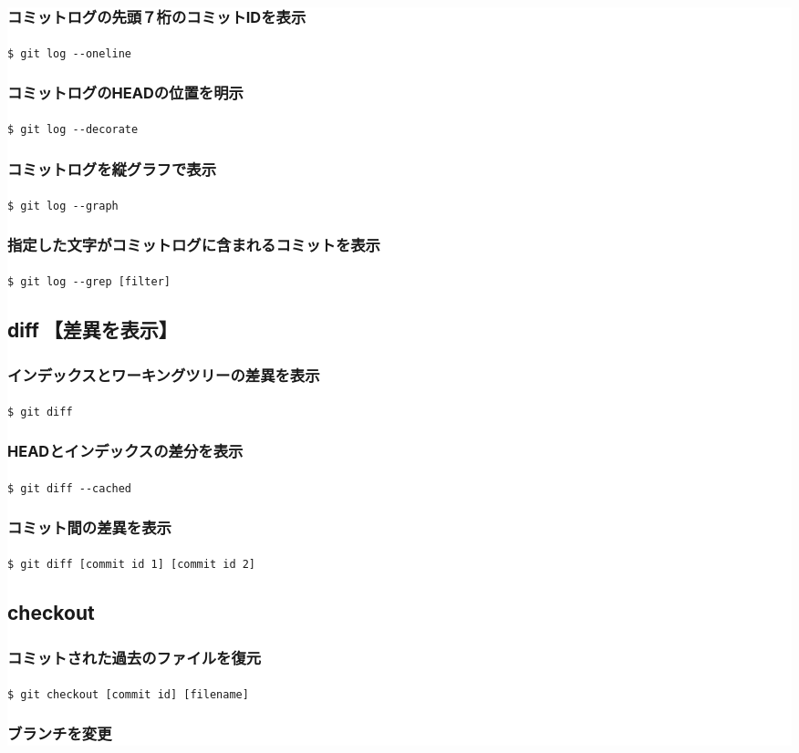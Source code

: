 ### コミットログの先頭７桁のコミットIDを表示

```
$ git log --oneline
```

### コミットログのHEADの位置を明示

```
$ git log --decorate
```

### コミットログを縦グラフで表示

```
$ git log --graph
```

### 指定した文字がコミットログに含まれるコミットを表示

```
$ git log --grep [filter]
```

## diff 【差異を表示】

### インデックスとワーキングツリーの差異を表示

```
$ git diff
```

### HEADとインデックスの差分を表示

```
$ git diff --cached
```

### コミット間の差異を表示

```
$ git diff [commit id 1] [commit id 2]
```

## checkout

### コミットされた過去のファイルを復元

```
$ git checkout [commit id] [filename]
```

### ブランチを変更
